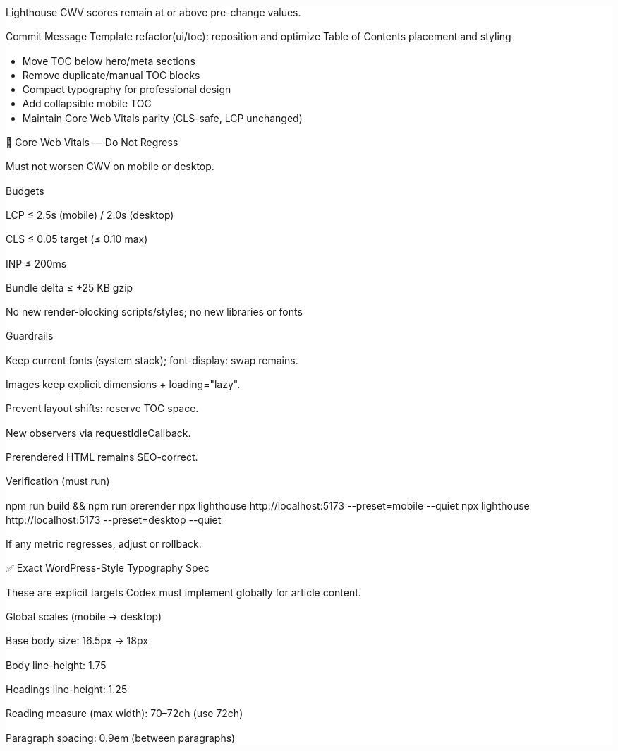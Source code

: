 Lighthouse CWV scores remain at or above pre-change values.

Commit Message Template
refactor(ui/toc): reposition and optimize Table of Contents placement and styling

- Move TOC below hero/meta sections
- Remove duplicate/manual TOC blocks
- Compact typography for professional design
- Add collapsible mobile TOC
- Maintain Core Web Vitals parity (CLS-safe, LCP unchanged)


🚨 Core Web Vitals — Do Not Regress

Must not worsen CWV on mobile or desktop.

Budgets

LCP ≤ 2.5s (mobile) / 2.0s (desktop)

CLS ≤ 0.05 target (≤ 0.10 max)

INP ≤ 200ms

Bundle delta ≤ +25 KB gzip

No new render-blocking scripts/styles; no new libraries or fonts

Guardrails

Keep current fonts (system stack); font-display: swap remains.

Images keep explicit dimensions + loading="lazy".

Prevent layout shifts: reserve TOC space.

New observers via requestIdleCallback.

Prerendered HTML remains SEO-correct.

Verification (must run)

npm run build && npm run prerender
npx lighthouse http://localhost:5173 --preset=mobile --quiet
npx lighthouse http://localhost:5173 --preset=desktop --quiet


If any metric regresses, adjust or rollback.

✅ Exact WordPress-Style Typography Spec

These are explicit targets Codex must implement globally for article content.

Global scales (mobile → desktop)

Base body size: 16.5px → 18px

Body line-height: 1.75

Headings line-height: 1.25

Reading measure (max width): 70–72ch (use 72ch)

Paragraph spacing: 0.9em (between paragraphs)

